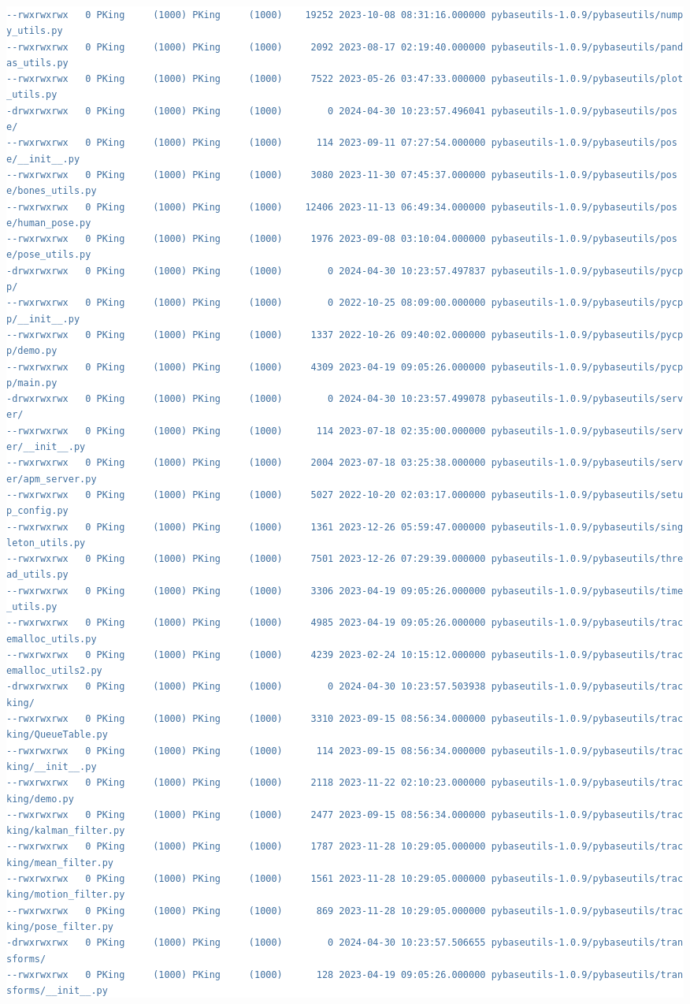 ```diff
--rwxrwxrwx   0 PKing     (1000) PKing     (1000)    19252 2023-10-08 08:31:16.000000 pybaseutils-1.0.9/pybaseutils/numpy_utils.py
--rwxrwxrwx   0 PKing     (1000) PKing     (1000)     2092 2023-08-17 02:19:40.000000 pybaseutils-1.0.9/pybaseutils/pandas_utils.py
--rwxrwxrwx   0 PKing     (1000) PKing     (1000)     7522 2023-05-26 03:47:33.000000 pybaseutils-1.0.9/pybaseutils/plot_utils.py
-drwxrwxrwx   0 PKing     (1000) PKing     (1000)        0 2024-04-30 10:23:57.496041 pybaseutils-1.0.9/pybaseutils/pose/
--rwxrwxrwx   0 PKing     (1000) PKing     (1000)      114 2023-09-11 07:27:54.000000 pybaseutils-1.0.9/pybaseutils/pose/__init__.py
--rwxrwxrwx   0 PKing     (1000) PKing     (1000)     3080 2023-11-30 07:45:37.000000 pybaseutils-1.0.9/pybaseutils/pose/bones_utils.py
--rwxrwxrwx   0 PKing     (1000) PKing     (1000)    12406 2023-11-13 06:49:34.000000 pybaseutils-1.0.9/pybaseutils/pose/human_pose.py
--rwxrwxrwx   0 PKing     (1000) PKing     (1000)     1976 2023-09-08 03:10:04.000000 pybaseutils-1.0.9/pybaseutils/pose/pose_utils.py
-drwxrwxrwx   0 PKing     (1000) PKing     (1000)        0 2024-04-30 10:23:57.497837 pybaseutils-1.0.9/pybaseutils/pycpp/
--rwxrwxrwx   0 PKing     (1000) PKing     (1000)        0 2022-10-25 08:09:00.000000 pybaseutils-1.0.9/pybaseutils/pycpp/__init__.py
--rwxrwxrwx   0 PKing     (1000) PKing     (1000)     1337 2022-10-26 09:40:02.000000 pybaseutils-1.0.9/pybaseutils/pycpp/demo.py
--rwxrwxrwx   0 PKing     (1000) PKing     (1000)     4309 2023-04-19 09:05:26.000000 pybaseutils-1.0.9/pybaseutils/pycpp/main.py
-drwxrwxrwx   0 PKing     (1000) PKing     (1000)        0 2024-04-30 10:23:57.499078 pybaseutils-1.0.9/pybaseutils/server/
--rwxrwxrwx   0 PKing     (1000) PKing     (1000)      114 2023-07-18 02:35:00.000000 pybaseutils-1.0.9/pybaseutils/server/__init__.py
--rwxrwxrwx   0 PKing     (1000) PKing     (1000)     2004 2023-07-18 03:25:38.000000 pybaseutils-1.0.9/pybaseutils/server/apm_server.py
--rwxrwxrwx   0 PKing     (1000) PKing     (1000)     5027 2022-10-20 02:03:17.000000 pybaseutils-1.0.9/pybaseutils/setup_config.py
--rwxrwxrwx   0 PKing     (1000) PKing     (1000)     1361 2023-12-26 05:59:47.000000 pybaseutils-1.0.9/pybaseutils/singleton_utils.py
--rwxrwxrwx   0 PKing     (1000) PKing     (1000)     7501 2023-12-26 07:29:39.000000 pybaseutils-1.0.9/pybaseutils/thread_utils.py
--rwxrwxrwx   0 PKing     (1000) PKing     (1000)     3306 2023-04-19 09:05:26.000000 pybaseutils-1.0.9/pybaseutils/time_utils.py
--rwxrwxrwx   0 PKing     (1000) PKing     (1000)     4985 2023-04-19 09:05:26.000000 pybaseutils-1.0.9/pybaseutils/tracemalloc_utils.py
--rwxrwxrwx   0 PKing     (1000) PKing     (1000)     4239 2023-02-24 10:15:12.000000 pybaseutils-1.0.9/pybaseutils/tracemalloc_utils2.py
-drwxrwxrwx   0 PKing     (1000) PKing     (1000)        0 2024-04-30 10:23:57.503938 pybaseutils-1.0.9/pybaseutils/tracking/
--rwxrwxrwx   0 PKing     (1000) PKing     (1000)     3310 2023-09-15 08:56:34.000000 pybaseutils-1.0.9/pybaseutils/tracking/QueueTable.py
--rwxrwxrwx   0 PKing     (1000) PKing     (1000)      114 2023-09-15 08:56:34.000000 pybaseutils-1.0.9/pybaseutils/tracking/__init__.py
--rwxrwxrwx   0 PKing     (1000) PKing     (1000)     2118 2023-11-22 02:10:23.000000 pybaseutils-1.0.9/pybaseutils/tracking/demo.py
--rwxrwxrwx   0 PKing     (1000) PKing     (1000)     2477 2023-09-15 08:56:34.000000 pybaseutils-1.0.9/pybaseutils/tracking/kalman_filter.py
--rwxrwxrwx   0 PKing     (1000) PKing     (1000)     1787 2023-11-28 10:29:05.000000 pybaseutils-1.0.9/pybaseutils/tracking/mean_filter.py
--rwxrwxrwx   0 PKing     (1000) PKing     (1000)     1561 2023-11-28 10:29:05.000000 pybaseutils-1.0.9/pybaseutils/tracking/motion_filter.py
--rwxrwxrwx   0 PKing     (1000) PKing     (1000)      869 2023-11-28 10:29:05.000000 pybaseutils-1.0.9/pybaseutils/tracking/pose_filter.py
-drwxrwxrwx   0 PKing     (1000) PKing     (1000)        0 2024-04-30 10:23:57.506655 pybaseutils-1.0.9/pybaseutils/transforms/
--rwxrwxrwx   0 PKing     (1000) PKing     (1000)      128 2023-04-19 09:05:26.000000 pybaseutils-1.0.9/pybaseutils/transforms/__init__.py
```